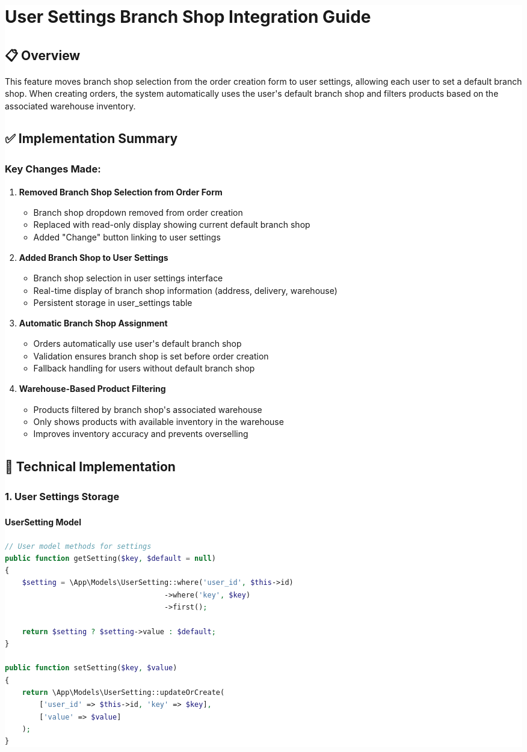 # User Settings Branch Shop Integration Guide

## 📋 **Overview**

This feature moves branch shop selection from the order creation form to user settings, allowing each user to set a default branch shop. When creating orders, the system automatically uses the user's default branch shop and filters products based on the associated warehouse inventory.

## ✅ **Implementation Summary**

### **Key Changes Made:**

1. **Removed Branch Shop Selection from Order Form**
   - Branch shop dropdown removed from order creation
   - Replaced with read-only display showing current default branch shop
   - Added "Change" button linking to user settings

2. **Added Branch Shop to User Settings**
   - Branch shop selection in user settings interface
   - Real-time display of branch shop information (address, delivery, warehouse)
   - Persistent storage in user_settings table

3. **Automatic Branch Shop Assignment**
   - Orders automatically use user's default branch shop
   - Validation ensures branch shop is set before order creation
   - Fallback handling for users without default branch shop

4. **Warehouse-Based Product Filtering**
   - Products filtered by branch shop's associated warehouse
   - Only shows products with available inventory in the warehouse
   - Improves inventory accuracy and prevents overselling

## 🔧 **Technical Implementation**

### **1. User Settings Storage**

#### **UserSetting Model**
```php
// User model methods for settings
public function getSetting($key, $default = null)
{
    $setting = \App\Models\UserSetting::where('user_id', $this->id)
                                     ->where('key', $key)
                                     ->first();
    
    return $setting ? $setting->value : $default;
}

public function setSetting($key, $value)
{
    return \App\Models\UserSetting::updateOrCreate(
        ['user_id' => $this->id, 'key' => $key],
        ['value' => $value]
    );
}
```
